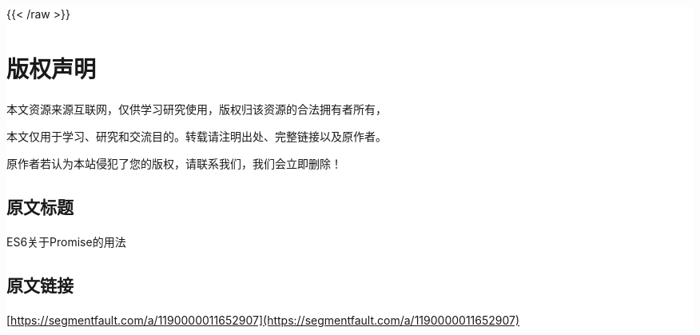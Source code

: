                
{{< /raw >}}

# 版权声明
本文资源来源互联网，仅供学习研究使用，版权归该资源的合法拥有者所有，

本文仅用于学习、研究和交流目的。转载请注明出处、完整链接以及原作者。

原作者若认为本站侵犯了您的版权，请联系我们，我们会立即删除！

## 原文标题
ES6关于Promise的用法

## 原文链接
[https://segmentfault.com/a/1190000011652907](https://segmentfault.com/a/1190000011652907)

